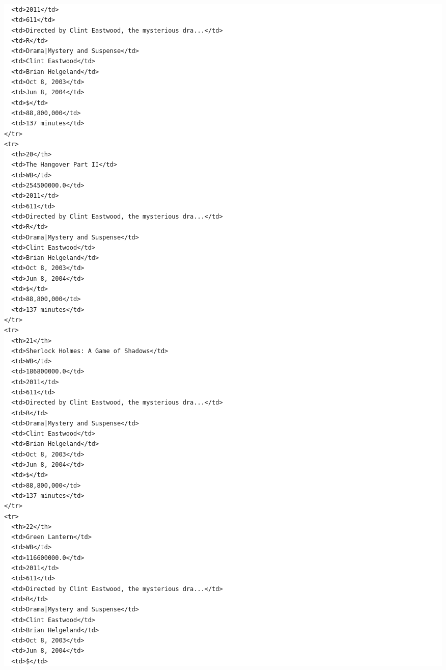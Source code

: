       <td>2011</td>
      <td>611</td>
      <td>Directed by Clint Eastwood, the mysterious dra...</td>
      <td>R</td>
      <td>Drama|Mystery and Suspense</td>
      <td>Clint Eastwood</td>
      <td>Brian Helgeland</td>
      <td>Oct 8, 2003</td>
      <td>Jun 8, 2004</td>
      <td>$</td>
      <td>88,800,000</td>
      <td>137 minutes</td>
    </tr>
    <tr>
      <th>20</th>
      <td>The Hangover Part II</td>
      <td>WB</td>
      <td>254500000.0</td>
      <td>2011</td>
      <td>611</td>
      <td>Directed by Clint Eastwood, the mysterious dra...</td>
      <td>R</td>
      <td>Drama|Mystery and Suspense</td>
      <td>Clint Eastwood</td>
      <td>Brian Helgeland</td>
      <td>Oct 8, 2003</td>
      <td>Jun 8, 2004</td>
      <td>$</td>
      <td>88,800,000</td>
      <td>137 minutes</td>
    </tr>
    <tr>
      <th>21</th>
      <td>Sherlock Holmes: A Game of Shadows</td>
      <td>WB</td>
      <td>186800000.0</td>
      <td>2011</td>
      <td>611</td>
      <td>Directed by Clint Eastwood, the mysterious dra...</td>
      <td>R</td>
      <td>Drama|Mystery and Suspense</td>
      <td>Clint Eastwood</td>
      <td>Brian Helgeland</td>
      <td>Oct 8, 2003</td>
      <td>Jun 8, 2004</td>
      <td>$</td>
      <td>88,800,000</td>
      <td>137 minutes</td>
    </tr>
    <tr>
      <th>22</th>
      <td>Green Lantern</td>
      <td>WB</td>
      <td>116600000.0</td>
      <td>2011</td>
      <td>611</td>
      <td>Directed by Clint Eastwood, the mysterious dra...</td>
      <td>R</td>
      <td>Drama|Mystery and Suspense</td>
      <td>Clint Eastwood</td>
      <td>Brian Helgeland</td>
      <td>Oct 8, 2003</td>
      <td>Jun 8, 2004</td>
      <td>$</td>